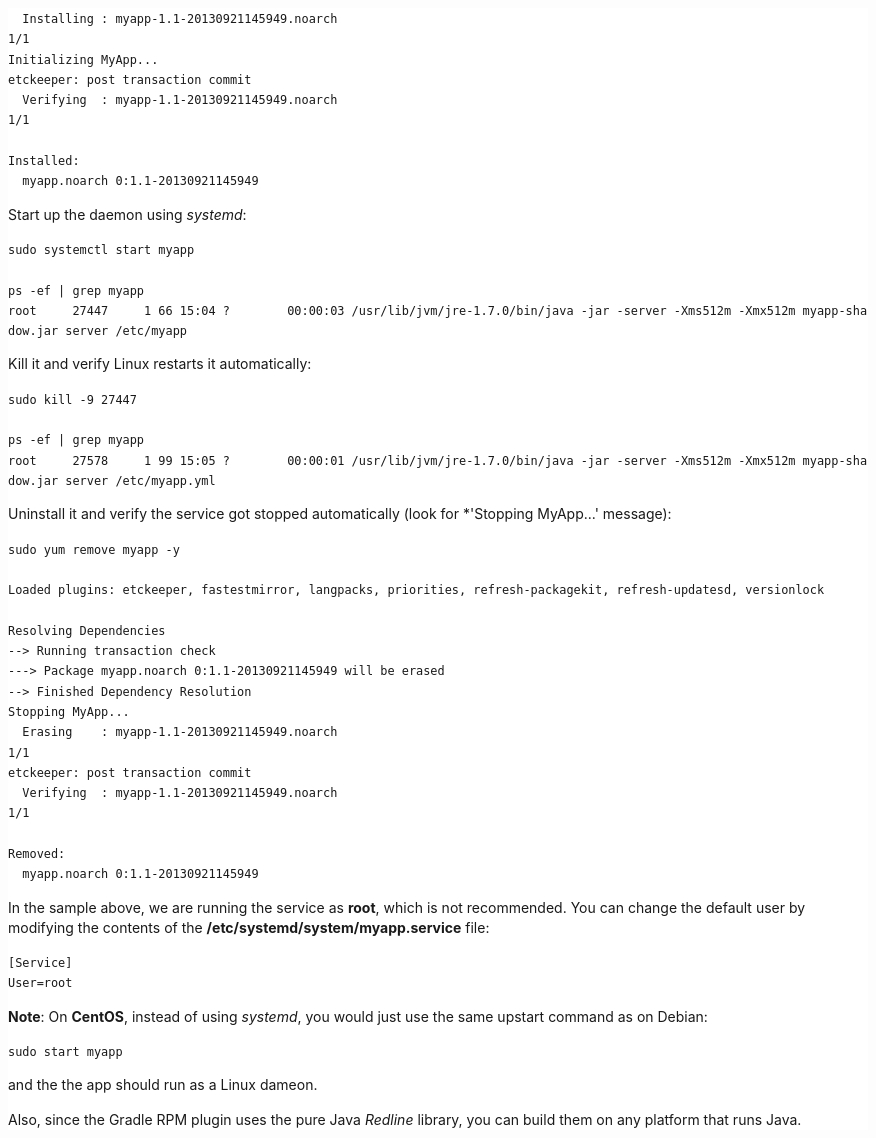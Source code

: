       Installing : myapp-1.1-20130921145949.noarch                                                                                                                              1/1
    Initializing MyApp...
    etckeeper: post transaction commit
      Verifying  : myapp-1.1-20130921145949.noarch                                                                                                                              1/1

    Installed:
      myapp.noarch 0:1.1-20130921145949

Start up the daemon using *systemd*:

    sudo systemctl start myapp

    ps -ef | grep myapp
    root     27447     1 66 15:04 ?        00:00:03 /usr/lib/jvm/jre-1.7.0/bin/java -jar -server -Xms512m -Xmx512m myapp-shadow.jar server /etc/myapp

Kill it and verify Linux restarts it automatically:

    sudo kill -9 27447

    ps -ef | grep myapp
    root     27578     1 99 15:05 ?        00:00:01 /usr/lib/jvm/jre-1.7.0/bin/java -jar -server -Xms512m -Xmx512m myapp-shadow.jar server /etc/myapp.yml

Uninstall it and verify the service got stopped automatically (look for *'Stopping MyApp...' message):

    sudo yum remove myapp -y

    Loaded plugins: etckeeper, fastestmirror, langpacks, priorities, refresh-packagekit, refresh-updatesd, versionlock

    Resolving Dependencies
    --> Running transaction check
    ---> Package myapp.noarch 0:1.1-20130921145949 will be erased
    --> Finished Dependency Resolution
    Stopping MyApp...
      Erasing    : myapp-1.1-20130921145949.noarch                                                                                                                              1/1
    etckeeper: post transaction commit
      Verifying  : myapp-1.1-20130921145949.noarch                                                                                                                              1/1

    Removed:
      myapp.noarch 0:1.1-20130921145949

In the sample above, we are running the service as **root**, which is not recommended.
You can change the default user by modifying the contents of the **/etc/systemd/system/myapp.service** file:

    [Service]
    User=root

**Note**:  On **CentOS**, instead of using *systemd*, you would just use the same upstart command as on Debian:

    sudo start myapp

and the the app should run as a Linux dameon.

Also, since the Gradle RPM plugin uses the pure Java *Redline* library, you can build them on any platform that runs Java.